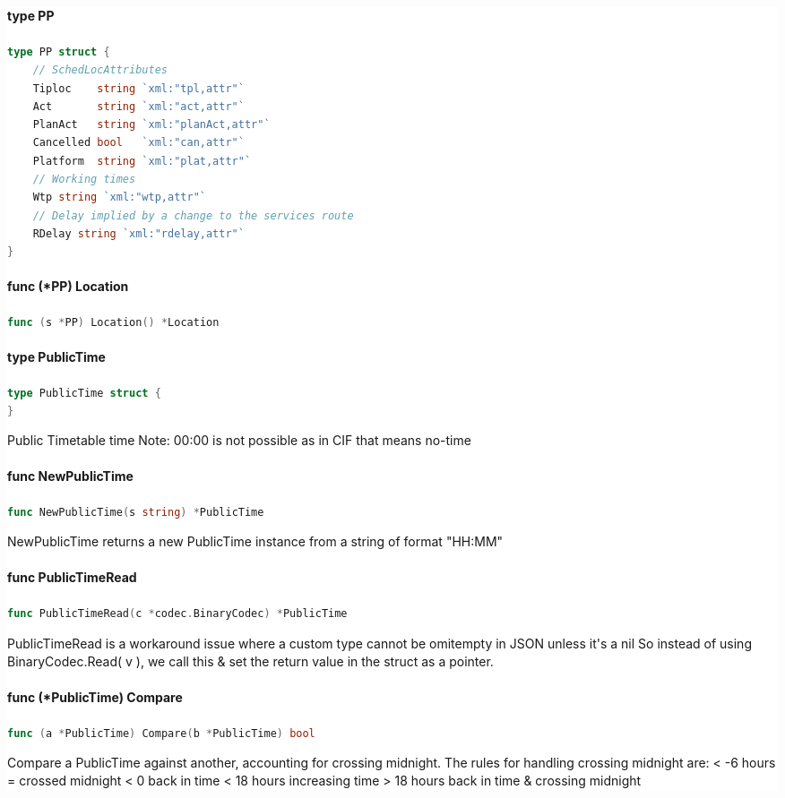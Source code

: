 #### type PP

```go
type PP struct {
	// SchedLocAttributes
	Tiploc    string `xml:"tpl,attr"`
	Act       string `xml:"act,attr"`
	PlanAct   string `xml:"planAct,attr"`
	Cancelled bool   `xml:"can,attr"`
	Platform  string `xml:"plat,attr"`
	// Working times
	Wtp string `xml:"wtp,attr"`
	// Delay implied by a change to the services route
	RDelay string `xml:"rdelay,attr"`
}
```


#### func (*PP) Location

```go
func (s *PP) Location() *Location
```

#### type PublicTime

```go
type PublicTime struct {
}
```

Public Timetable time Note: 00:00 is not possible as in CIF that means no-time

#### func  NewPublicTime

```go
func NewPublicTime(s string) *PublicTime
```
NewPublicTime returns a new PublicTime instance from a string of format "HH:MM"

#### func  PublicTimeRead

```go
func PublicTimeRead(c *codec.BinaryCodec) *PublicTime
```
PublicTimeRead is a workaround issue where a custom type cannot be omitempty in
JSON unless it's a nil So instead of using BinaryCodec.Read( v ), we call this &
set the return value in the struct as a pointer.

#### func (*PublicTime) Compare

```go
func (a *PublicTime) Compare(b *PublicTime) bool
```
Compare a PublicTime against another, accounting for crossing midnight. The
rules for handling crossing midnight are: < -6 hours = crossed midnight < 0 back
in time < 18 hours increasing time > 18 hours back in time & crossing midnight

